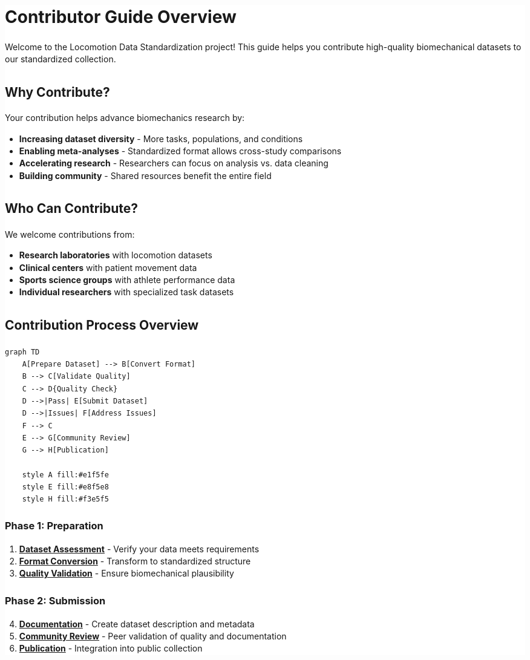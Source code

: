 # Contributor Guide Overview

Welcome to the Locomotion Data Standardization project! This guide helps you contribute high-quality biomechanical datasets to our standardized collection.

## Why Contribute?

Your contribution helps advance biomechanics research by:

- **Increasing dataset diversity** - More tasks, populations, and conditions
- **Enabling meta-analyses** - Standardized format allows cross-study comparisons  
- **Accelerating research** - Researchers can focus on analysis vs. data cleaning
- **Building community** - Shared resources benefit the entire field

## Who Can Contribute?

We welcome contributions from:

- **Research laboratories** with locomotion datasets
- **Clinical centers** with patient movement data
- **Sports science groups** with athlete performance data
- **Individual researchers** with specialized task datasets

## Contribution Process Overview

```mermaid
graph TD
    A[Prepare Dataset] --> B[Convert Format]
    B --> C[Validate Quality]
    C --> D{Quality Check}
    D -->|Pass| E[Submit Dataset]
    D -->|Issues| F[Address Issues]
    F --> C
    E --> G[Community Review]
    G --> H[Publication]
    
    style A fill:#e1f5fe
    style E fill:#e8f5e8
    style H fill:#f3e5f5
```

### Phase 1: Preparation
1. **[Dataset Assessment](#dataset-requirements)** - Verify your data meets requirements
2. **[Format Conversion](#format-conversion)** - Transform to standardized structure
3. **[Quality Validation](#quality-validation)** - Ensure biomechanical plausibility

### Phase 2: Submission
4. **[Documentation](#documentation)** - Create dataset description and metadata
5. **[Community Review](#review-process)** - Peer validation of quality and documentation
6. **[Publication](#publication)** - Integration into public collection
